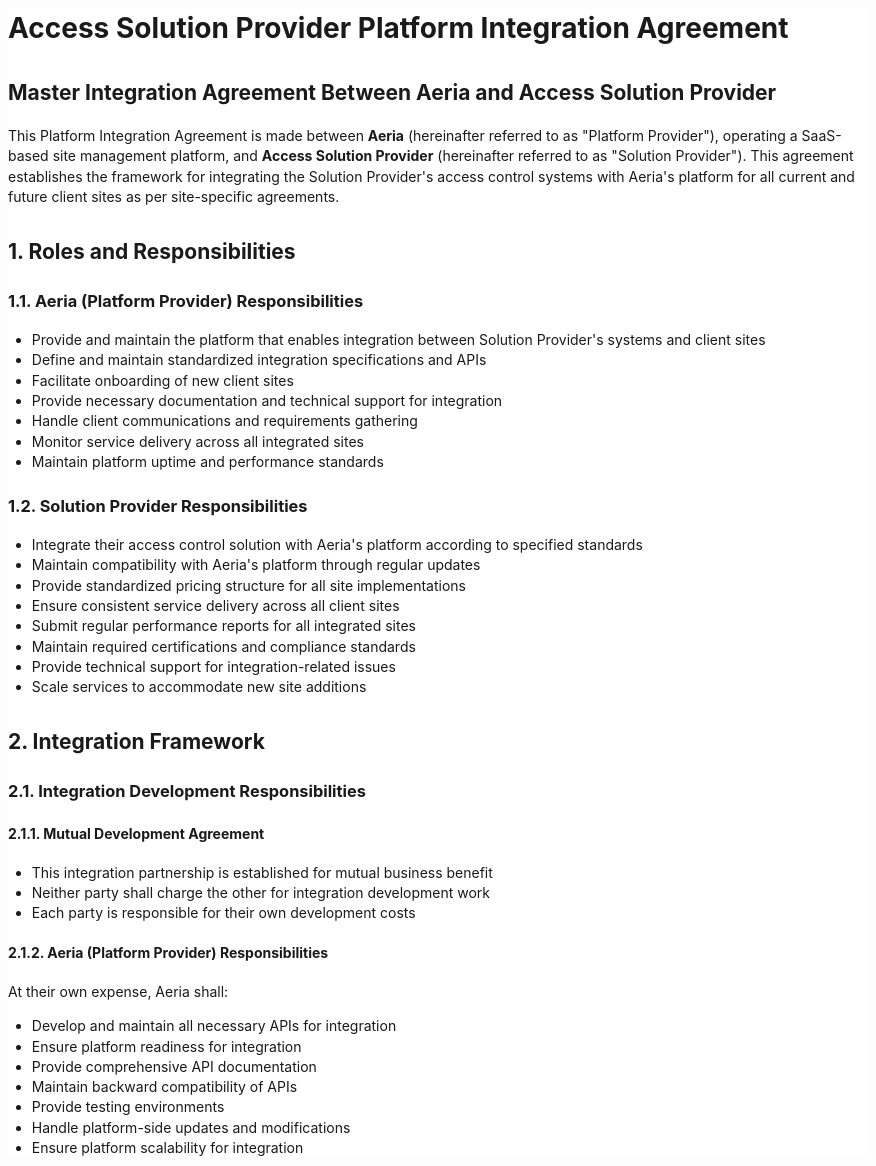 # Access Solution Provider Platform Integration Agreement

## Master Integration Agreement Between Aeria and Access Solution Provider

This Platform Integration Agreement is made between **Aeria** (hereinafter referred to as "Platform Provider"), operating a SaaS-based site management platform, and **Access Solution Provider** (hereinafter referred to as "Solution Provider"). This agreement establishes the framework for integrating the Solution Provider's access control systems with Aeria's platform for all current and future client sites as per site-specific agreements.

## 1. Roles and Responsibilities

### 1.1. Aeria (Platform Provider) Responsibilities
- Provide and maintain the platform that enables integration between Solution Provider's systems and client sites
- Define and maintain standardized integration specifications and APIs
- Facilitate onboarding of new client sites
- Provide necessary documentation and technical support for integration
- Handle client communications and requirements gathering
- Monitor service delivery across all integrated sites
- Maintain platform uptime and performance standards

### 1.2. Solution Provider Responsibilities
- Integrate their access control solution with Aeria's platform according to specified standards
- Maintain compatibility with Aeria's platform through regular updates
- Provide standardized pricing structure for all site implementations
- Ensure consistent service delivery across all client sites
- Submit regular performance reports for all integrated sites
- Maintain required certifications and compliance standards
- Provide technical support for integration-related issues
- Scale services to accommodate new site additions

## 2. Integration Framework

### 2.1. Integration Development Responsibilities

#### 2.1.1. Mutual Development Agreement
- This integration partnership is established for mutual business benefit
- Neither party shall charge the other for integration development work
- Each party is responsible for their own development costs

#### 2.1.2. Aeria (Platform Provider) Responsibilities
At their own expense, Aeria shall:
- Develop and maintain all necessary APIs for integration
- Ensure platform readiness for integration
- Provide comprehensive API documentation
- Maintain backward compatibility of APIs
- Provide testing environments
- Handle platform-side updates and modifications
- Ensure platform scalability for integration
